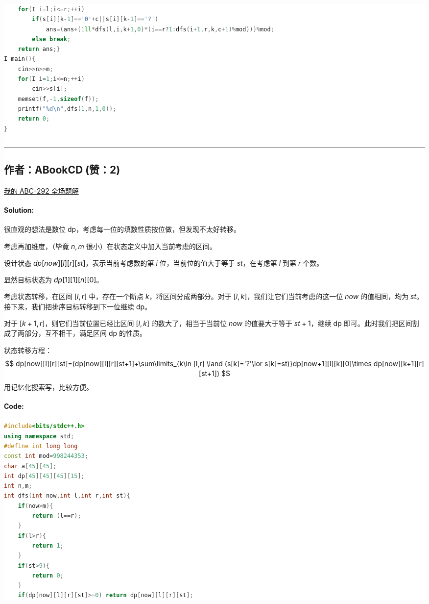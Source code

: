 ```cpp
	for(I i=l;i<=r;++i)
		if(s[i][k-1]=='0'+c||s[i][k-1]=='?')
			ans=(ans+(1ll*dfs(l,i,k+1,0)*(i==r?1:dfs(i+1,r,k,c+1)%mod)))%mod;
		else break;
	return ans;}
I main(){
	cin>>n>>m;
	for(I i=1;i<=n;++i)
		cin>>s[i];
	memset(f,-1,sizeof(f));
	printf("%d\n",dfs(1,n,1,0));
	return 0;
}
```

## 

---

## 作者：ABookCD (赞：2)

[我的 ABC-292 全场题解](https://www.cnblogs.com/arizonayyds/articles/abc292.html)


#### Solution:

很直观的想法是数位 dp，考虑每一位的填数性质按位做，但发现不太好转移。

考虑再加维度，（毕竟 $n,m$ 很小）在状态定义中加入当前考虑的区间。

设计状态 $dp[now][l][r][st]$，表示当前考虑数的第 $i$ 位，当前位的值大于等于 $st$，在考虑第 $l$ 到第 $r$ 个数。

显然目标状态为 $dp[1][1][n][0]$。

考虑状态转移，在区间 $[l,r]$ 中，存在一个断点 $k$，将区间分成两部分。对于 $[l,k]$，我们让它们当前考虑的这一位 $now$ 的值相同，均为 $st$。接下来，我们把排序目标转移到下一位继续 dp。

对于 $[k+1,r]$，则它们当前位置已经比区间 $[l,k]$ 的数大了，相当于当前位 $now$ 的值要大于等于 $st+1$，继续 dp 即可。此时我们把区间割成了两部分，互不相干，满足区间 dp 的性质。

状态转移方程：
$$
dp[now][l][r][st]=(dp[now][l][r][st+1]+\sum\limits_{k\in [l,r] \land  (s[k]='?'\lor s[k]=st)}dp[now+1][l][k][0]\times dp[now][k+1][r][st+1])
$$
用记忆化搜索写，比较方便。

#### Code:

```cpp
#include<bits/stdc++.h>
using namespace std;
#define int long long
const int mod=998244353;
char a[45][45];
int dp[45][45][45][15];
int n,m;
int dfs(int now,int l,int r,int st){
	if(now>m){
		return (l==r);
	}
	if(l>r){
		return 1;
	}
	if(st>9){
		return 0;
	}
	if(dp[now][l][r][st]>=0) return dp[now][l][r][st];
```

[problemUrl]: https://atcoder.jp/contests/abc292/tasks/abc292_g